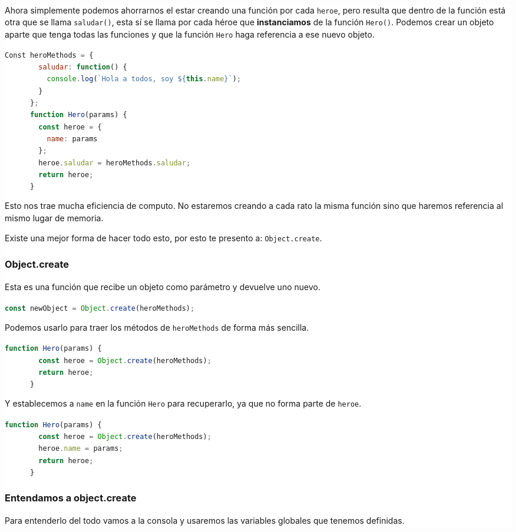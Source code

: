 Ahora simplemente podemos ahorrarnos el estar creando una función por cada `heroe`, pero resulta que dentro de la función está otra que se llama `saludar()`, esta sí se llama por cada héroe que **instanciamos** de la función `Hero()`. Podemos crear un objeto aparte que tenga todas las funciones y que la función `Hero` haga referencia a ese nuevo objeto.

```javascript
Const heroMethods = {
        saludar: function() {
          console.log(`Hola a todos, soy ${this.name}`);
        }
      };
      function Hero(params) {
        const heroe = {
          name: params
        };
        heroe.saludar = heroMethods.saludar;
        return heroe;
      }
```

Esto nos trae mucha eficiencia de computo. No estaremos creando a cada rato la misma función sino que haremos referencia al mismo lugar de memoria.

Existe una mejor forma de hacer todo esto, por esto te presento a: `Object.create`.

### Object.create

Esta es una función que recibe un objeto como parámetro y devuelve uno nuevo.

```javascript
const newObject = Object.create(heroMethods);
```

Podemos usarlo para traer los métodos de `heroMethods` de forma más sencilla.

```javascript
function Hero(params) {
        const heroe = Object.create(heroMethods);
        return heroe;
      }
```

Y establecemos a `name` en la función `Hero` para recuperarlo, ya que no forma parte de `heroe`.

```javascript
function Hero(params) {
        const heroe = Object.create(heroMethods);
        heroe.name = params;
        return heroe;
      }
```

### Entendamos a object.create

Para entenderlo del todo vamos a la consola y usaremos las variables globales que tenemos definidas.
